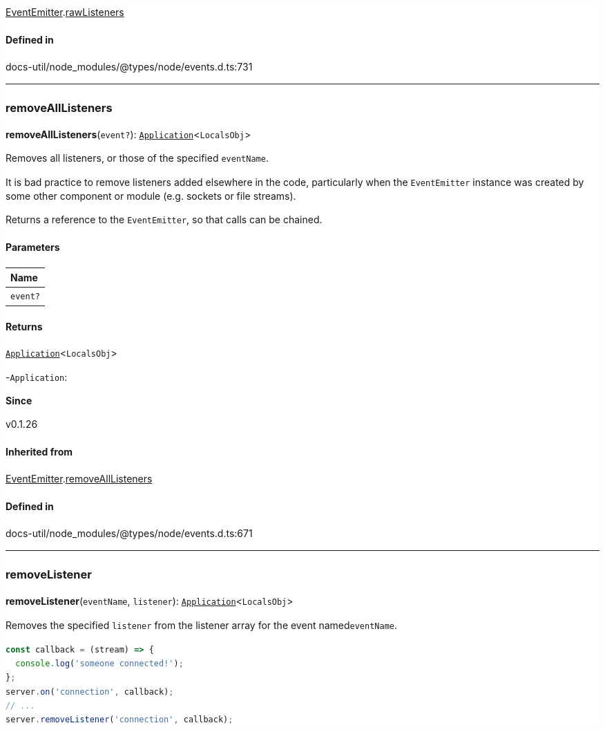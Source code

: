 [EventEmitter](../classes/EventEmitter-1.md).[rawListeners](../classes/EventEmitter-1.md#rawlisteners)

#### Defined in

docs-util/node_modules/@types/node/events.d.ts:731

___

### removeAllListeners

**removeAllListeners**(`event?`): [`Application`](Application.md)<`LocalsObj`\>

Removes all listeners, or those of the specified `eventName`.

It is bad practice to remove listeners added elsewhere in the code,
particularly when the `EventEmitter` instance was created by some other
component or module (e.g. sockets or file streams).

Returns a reference to the `EventEmitter`, so that calls can be chained.

#### Parameters

| Name |
| :------ |
| `event?` | `string` \| `symbol` |

#### Returns

[`Application`](Application.md)<`LocalsObj`\>

-`Application`: 

**Since**

v0.1.26

#### Inherited from

[EventEmitter](../classes/EventEmitter-1.md).[removeAllListeners](../classes/EventEmitter-1.md#removealllisteners)

#### Defined in

docs-util/node_modules/@types/node/events.d.ts:671

___

### removeListener

**removeListener**(`eventName`, `listener`): [`Application`](Application.md)<`LocalsObj`\>

Removes the specified `listener` from the listener array for the event named`eventName`.

```js
const callback = (stream) => {
  console.log('someone connected!');
};
server.on('connection', callback);
// ...
server.removeListener('connection', callback);
```
